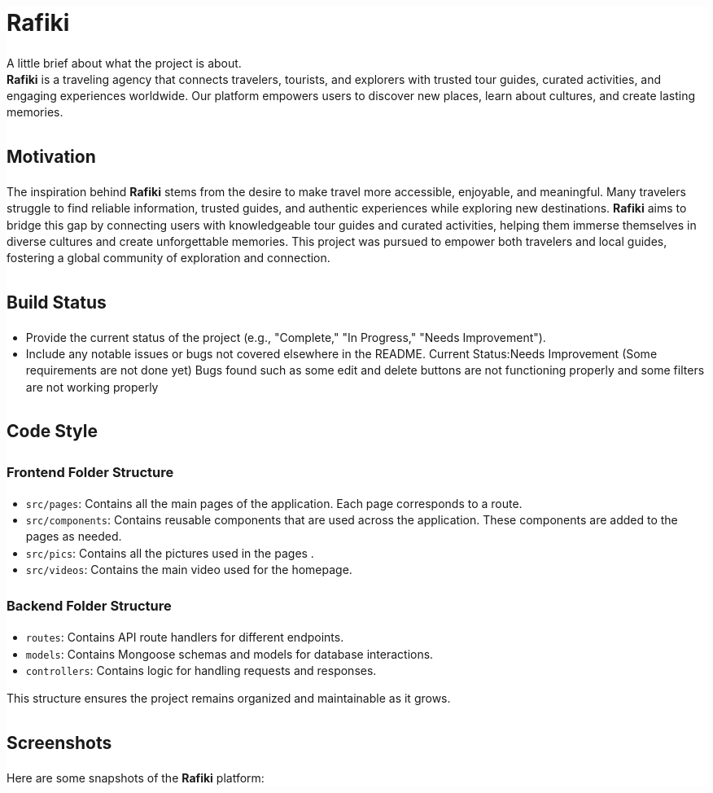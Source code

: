 # Rafiki

A little brief about what the project is about.  
**Rafiki** is a traveling agency that connects travelers, tourists, and explorers with trusted tour guides, curated activities, and engaging experiences worldwide. Our platform empowers users to discover new places, learn about cultures, and create lasting memories.


## Motivation

The inspiration behind **Rafiki** stems from the desire to make travel more accessible, enjoyable, and meaningful. Many travelers struggle to find reliable information, trusted guides, and authentic experiences while exploring new destinations. **Rafiki** aims to bridge this gap by connecting users with knowledgeable tour guides and curated activities, helping them immerse themselves in diverse cultures and create unforgettable memories. This project was pursued to empower both travelers and local guides, fostering a global community of exploration and connection.


## Build Status
- Provide the current status of the project (e.g., "Complete," "In Progress," "Needs Improvement").
- Include any notable issues or bugs not covered elsewhere in the README.
Current Status:Needs Improvement (Some requirements are not done yet)
Bugs found such as some edit and delete buttons are not functioning properly and some filters are not working properly

## Code Style

### Frontend Folder Structure
- `src/pages`: Contains all the main pages of the application. Each page corresponds to a route.
- `src/components`: Contains reusable components that are used across the application. These components are added to the pages as needed.
- `src/pics`: Contains all the pictures used in the pages .
- `src/videos`: Contains the main video used for the homepage.


### Backend Folder Structure
- `routes`: Contains API route handlers for different endpoints.
- `models`: Contains Mongoose schemas and models for database interactions.
- `controllers`: Contains logic for handling requests and responses.

This structure ensures the project remains organized and maintainable as it grows.

## Screenshots

Here are some snapshots of the **Rafiki** platform:
